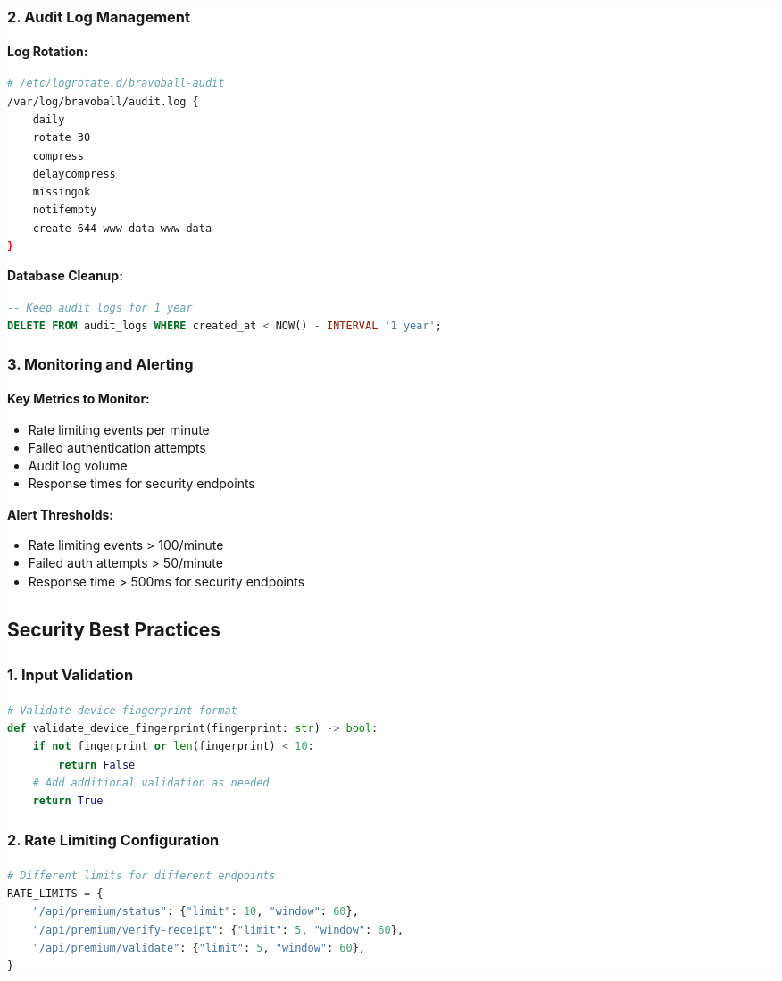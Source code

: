 ### 2. Audit Log Management

**Log Rotation:**
```bash
# /etc/logrotate.d/bravoball-audit
/var/log/bravoball/audit.log {
    daily
    rotate 30
    compress
    delaycompress
    missingok
    notifempty
    create 644 www-data www-data
}
```

**Database Cleanup:**
```sql
-- Keep audit logs for 1 year
DELETE FROM audit_logs WHERE created_at < NOW() - INTERVAL '1 year';
```

### 3. Monitoring and Alerting

**Key Metrics to Monitor:**
- Rate limiting events per minute
- Failed authentication attempts
- Audit log volume
- Response times for security endpoints

**Alert Thresholds:**
- Rate limiting events > 100/minute
- Failed auth attempts > 50/minute
- Response time > 500ms for security endpoints

## Security Best Practices

### 1. Input Validation

```python
# Validate device fingerprint format
def validate_device_fingerprint(fingerprint: str) -> bool:
    if not fingerprint or len(fingerprint) < 10:
        return False
    # Add additional validation as needed
    return True
```

### 2. Rate Limiting Configuration

```python
# Different limits for different endpoints
RATE_LIMITS = {
    "/api/premium/status": {"limit": 10, "window": 60},
    "/api/premium/verify-receipt": {"limit": 5, "window": 60},
    "/api/premium/validate": {"limit": 5, "window": 60},
}
```
